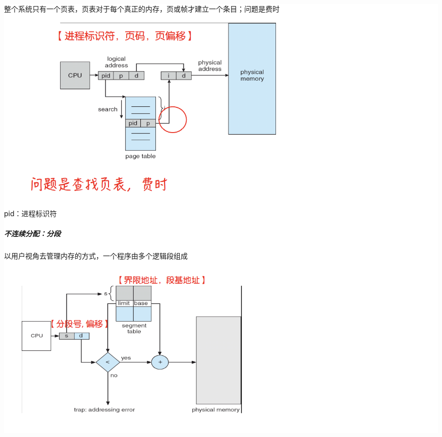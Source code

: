 整个系统只有一个页表，页表对于每个真正的内存，页或帧才建立一个条目；问题是费时

<img src="md_image\image-20220530162532039.png" alt="image-20220530162532039" style="zoom:67%;" />

pid：进程标识符

##### 不连续分配：分段

以用户视角去管理内存的方式，一个程序由多个逻辑段组成

<img src="md_image\image-20220604155711050.png" alt="image-20220604155711050" style="zoom:67%;" />
